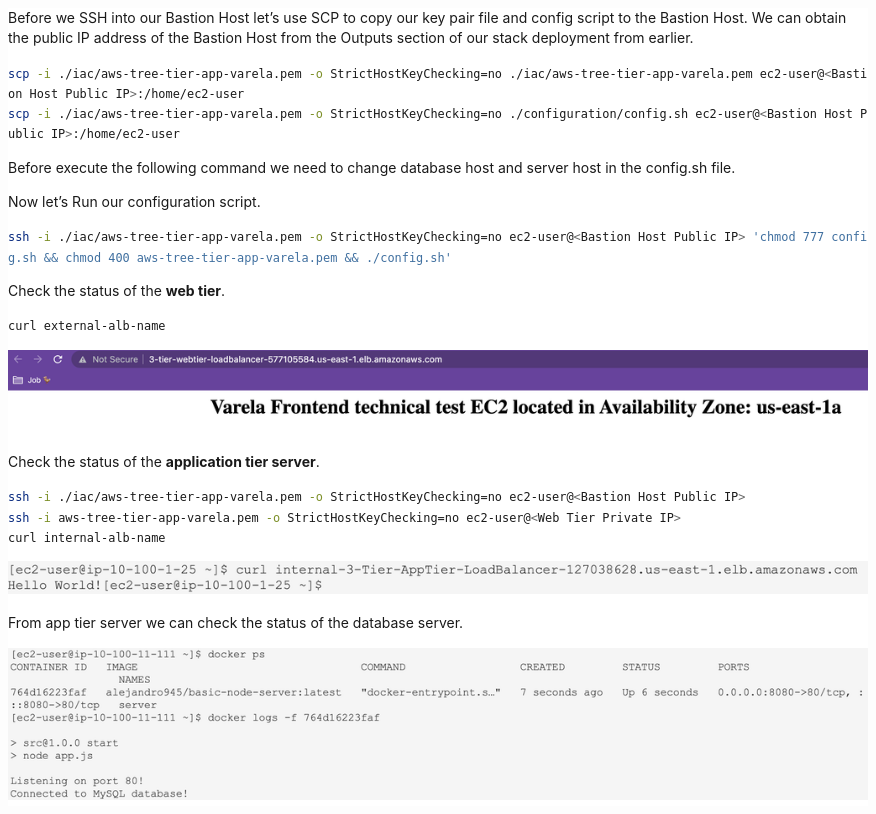 Before we SSH into our Bastion Host let’s use SCP to copy our key pair file and config script to the Bastion Host. We can obtain the public IP address of the Bastion Host from the Outputs section of our stack deployment from earlier.

```bash
scp -i ./iac/aws-tree-tier-app-varela.pem -o StrictHostKeyChecking=no ./iac/aws-tree-tier-app-varela.pem ec2-user@<Bastion Host Public IP>:/home/ec2-user
scp -i ./iac/aws-tree-tier-app-varela.pem -o StrictHostKeyChecking=no ./configuration/config.sh ec2-user@<Bastion Host Public IP>:/home/ec2-user
```

Before execute the following command we need to change database host and server host in the config.sh file.

Now let’s Run our configuration script.

```bash
ssh -i ./iac/aws-tree-tier-app-varela.pem -o StrictHostKeyChecking=no ec2-user@<Bastion Host Public IP> 'chmod 777 config.sh && chmod 400 aws-tree-tier-app-varela.pem && ./config.sh'
```

Check the status of the **web tier**.

```bash
curl external-alb-name
```

![Frontend](./assets/frontend.png)

Check the status of the **application tier server**.

```bash
ssh -i ./iac/aws-tree-tier-app-varela.pem -o StrictHostKeyChecking=no ec2-user@<Bastion Host Public IP>
ssh -i aws-tree-tier-app-varela.pem -o StrictHostKeyChecking=no ec2-user@<Web Tier Private IP>
curl internal-alb-name
```

![Backend](./assets/backend.png)

From app tier server we can check the status of the database server.

![Container](./assets/backend-container.png)

